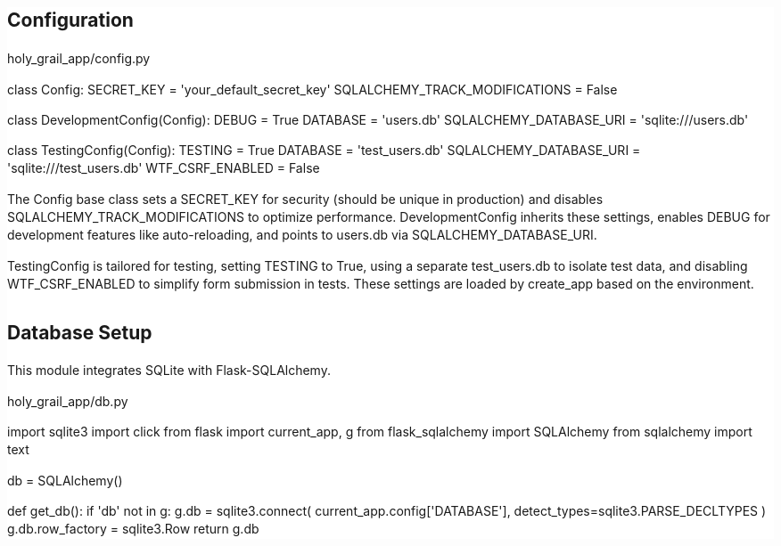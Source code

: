 ## Configuration

holy_grail_app/config.py
  

class Config:
    SECRET_KEY = 'your_default_secret_key'
    SQLALCHEMY_TRACK_MODIFICATIONS = False

class DevelopmentConfig(Config):
    DEBUG = True
    DATABASE = 'users.db'
    SQLALCHEMY_DATABASE_URI = 'sqlite:///users.db'

class TestingConfig(Config):
    TESTING = True
    DATABASE = 'test_users.db'
    SQLALCHEMY_DATABASE_URI = 'sqlite:///test_users.db'
    WTF_CSRF_ENABLED = False

The Config base class sets a SECRET_KEY for security
(should be unique in production) and disables SQLALCHEMY_TRACK_MODIFICATIONS
to optimize performance. DevelopmentConfig inherits these settings,
enables DEBUG for development features like auto-reloading, and
points to users.db via SQLALCHEMY_DATABASE_URI.

TestingConfig is tailored for testing, setting TESTING
to True, using a separate test_users.db to isolate test
data, and disabling WTF_CSRF_ENABLED to simplify form submission
in tests. These settings are loaded by create_app based on the
environment.

## Database Setup

This module integrates SQLite with Flask-SQLAlchemy. 

holy_grail_app/db.py
  

import sqlite3
import click
from flask import current_app, g
from flask_sqlalchemy import SQLAlchemy
from sqlalchemy import text

db = SQLAlchemy()

def get_db():
    if 'db' not in g:
        g.db = sqlite3.connect(
            current_app.config['DATABASE'],
            detect_types=sqlite3.PARSE_DECLTYPES
        )
        g.db.row_factory = sqlite3.Row
    return g.db
